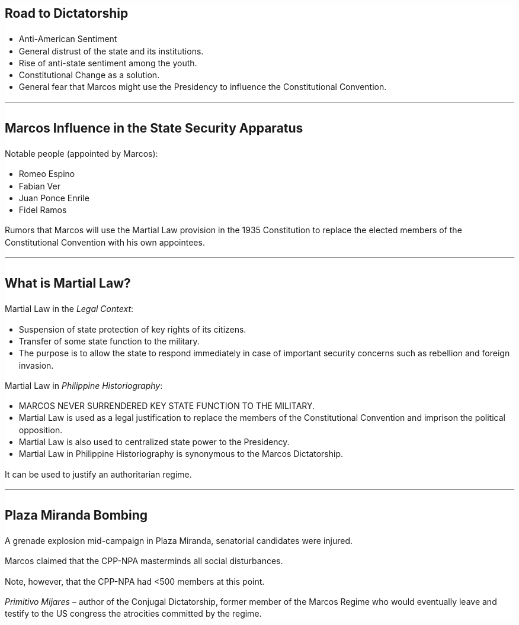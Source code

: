 
## Road to Dictatorship

- Anti-American Sentiment   
- General distrust of the state and its institutions.
- Rise of anti-state sentiment among the youth.
- Constitutional Change as a solution.
- General fear that Marcos might use the Presidency to influence the Constitutional Convention.

---

## Marcos Influence in the State Security Apparatus

Notable people (appointed by Marcos):

- Romeo Espino
- Fabian Ver
- Juan Ponce Enrile 
- Fidel Ramos

Rumors that Marcos will use the Martial Law provision in the 1935 Constitution to replace the elected members of the Constitutional Convention with his own appointees.

---

## What is Martial Law?

Martial Law in the *Legal Context*:

- Suspension of state protection of key rights of its citizens.
- Transfer of some state function to the military.
- The purpose is to allow the state to respond immediately in case of important security concerns such as rebellion and foreign invasion. 

Martial Law in *Philippine Historiography*:

- MARCOS NEVER SURRENDERED KEY STATE FUNCTION TO THE MILITARY. 
- Martial Law is used as a legal justification to replace the members of the Constitutional Convention and imprison the political opposition.
- Martial Law is also used to centralized state power to the Presidency.
- Martial Law in Philippine Historiography is synonymous to the Marcos Dictatorship.

It can be used to justify an authoritarian regime.

---

## Plaza Miranda Bombing

A grenade explosion mid-campaign in Plaza Miranda, senatorial candidates were injured.

Marcos claimed that the CPP-NPA masterminds all social disturbances.

Note, however, that the CPP-NPA had <500 members at this point.

*Primitivo Mijares* – author of the Conjugal Dictatorship, former member of the Marcos Regime who would eventually leave and testify to the US congress the atrocities committed by the regime.
